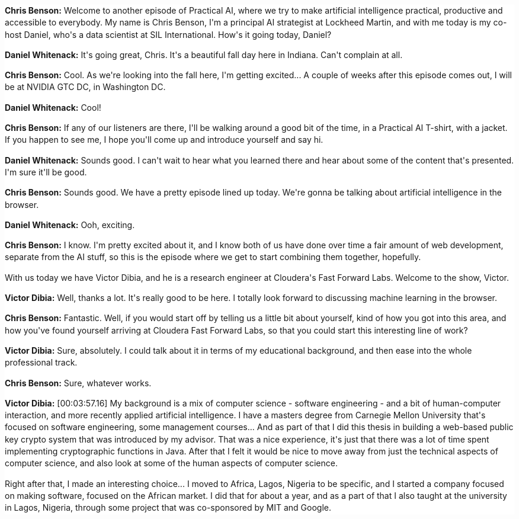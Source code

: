 **Chris Benson:** Welcome to another episode of Practical AI, where we try to make artificial intelligence practical, productive and accessible to everybody. My name is Chris Benson, I'm a principal AI strategist at Lockheed Martin, and with me today is my co-host Daniel, who's a data scientist at SIL International. How's it going today, Daniel?

**Daniel Whitenack:** It's going great, Chris. It's a beautiful fall day here in Indiana. Can't complain at all.

**Chris Benson:** Cool. As we're looking into the fall here, I'm getting excited... A couple of weeks after this episode comes out, I will be at NVIDIA GTC DC, in Washington DC.

**Daniel Whitenack:** Cool!

**Chris Benson:** If any of our listeners are there, I'll be walking around a good bit of the time, in a Practical AI T-shirt, with a jacket. If you happen to see me, I hope you'll come up and introduce yourself and say hi.

**Daniel Whitenack:** Sounds good. I can't wait to hear what you learned there and hear about some of the content that's presented. I'm sure it'll be good.

**Chris Benson:** Sounds good. We have a pretty episode lined up today. We're gonna be talking about artificial intelligence in the browser.

**Daniel Whitenack:** Ooh, exciting.

**Chris Benson:** I know. I'm pretty excited about it, and I know both of us have done over time a fair amount of web development, separate from the AI stuff, so this is the episode where we get to start combining them together, hopefully.

With us today we have Victor Dibia, and he is a research engineer at Cloudera's Fast Forward Labs. Welcome to the show, Victor.

**Victor Dibia:** Well, thanks a lot. It's really good to be here. I totally look forward to discussing machine learning in the browser.

**Chris Benson:** Fantastic. Well, if you would start off by telling us a little bit about yourself, kind of how you got into this area, and how you've found yourself arriving at Cloudera Fast Forward Labs, so that you could start this interesting line of work?

**Victor Dibia:** Sure, absolutely. I could talk about it in terms of my educational background, and then ease into the whole professional track.

**Chris Benson:** Sure, whatever works.

**Victor Dibia:** \[00:03:57.16\] My background is a mix of computer science - software engineering - and a bit of human-computer interaction, and more recently applied artificial intelligence. I have a masters degree from Carnegie Mellon University that's focused on software engineering, some management courses... And as part of that I did this thesis in building a web-based public key crypto system that was introduced by my advisor. That was a nice experience, it's just that there was a lot of time spent implementing cryptographic functions in Java. After that I felt it would be nice to move away from just the technical aspects of computer science, and also look at some of the human aspects of computer science.

Right after that, I made an interesting choice... I moved to Africa, Lagos, Nigeria to be specific, and I started a company focused on making software, focused on the African market. I did that for about a year, and as a part of that I also taught at the university in Lagos, Nigeria, through some project that was co-sponsored by MIT and Google.
